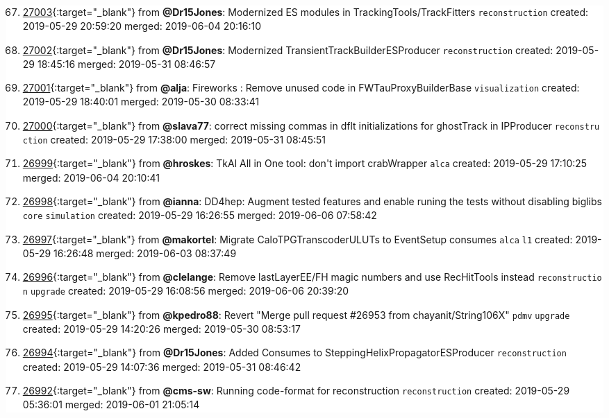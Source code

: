 

67. [27003](http://github.com/cms-sw/cmssw/pull/27003){:target="_blank"}  from **@Dr15Jones**: Modernized ES modules in TrackingTools/TrackFitters `reconstruction`  created: 2019-05-29 20:59:20 merged: 2019-06-04 20:16:10



68. [27002](http://github.com/cms-sw/cmssw/pull/27002){:target="_blank"}  from **@Dr15Jones**: Modernized TransientTrackBuilderESProducer `reconstruction`  created: 2019-05-29 18:45:16 merged: 2019-05-31 08:46:57



69. [27001](http://github.com/cms-sw/cmssw/pull/27001){:target="_blank"}  from **@alja**: Fireworks :  Remove unused code in FWTauProxyBuilderBase `visualization`  created: 2019-05-29 18:40:01 merged: 2019-05-30 08:33:41



70. [27000](http://github.com/cms-sw/cmssw/pull/27000){:target="_blank"}  from **@slava77**: correct missing commas in dflt initializations for ghostTrack in IPProducer `reconstruction`  created: 2019-05-29 17:38:00 merged: 2019-05-31 08:45:51



71. [26999](http://github.com/cms-sw/cmssw/pull/26999){:target="_blank"}  from **@hroskes**: TkAl All in One tool: don't import crabWrapper `alca`  created: 2019-05-29 17:10:25 merged: 2019-06-04 20:10:41



72. [26998](http://github.com/cms-sw/cmssw/pull/26998){:target="_blank"}  from **@ianna**: DD4hep: Augment tested features and enable runing the tests without disabling biglibs `core`  `simulation`  created: 2019-05-29 16:26:55 merged: 2019-06-06 07:58:42



73. [26997](http://github.com/cms-sw/cmssw/pull/26997){:target="_blank"}  from **@makortel**: Migrate CaloTPGTranscoderULUTs to EventSetup consumes `alca`  `l1`  created: 2019-05-29 16:26:48 merged: 2019-06-03 08:37:49



74. [26996](http://github.com/cms-sw/cmssw/pull/26996){:target="_blank"}  from **@clelange**: Remove lastLayerEE/FH magic numbers and use RecHitTools instead `reconstruction`  `upgrade`  created: 2019-05-29 16:08:56 merged: 2019-06-06 20:39:20



75. [26995](http://github.com/cms-sw/cmssw/pull/26995){:target="_blank"}  from **@kpedro88**: Revert "Merge pull request #26953 from chayanit/String106X" `pdmv`  `upgrade`  created: 2019-05-29 14:20:26 merged: 2019-05-30 08:53:17



76. [26994](http://github.com/cms-sw/cmssw/pull/26994){:target="_blank"}  from **@Dr15Jones**: Added Consumes to SteppingHelixPropagatorESProducer `reconstruction`  created: 2019-05-29 14:07:36 merged: 2019-05-31 08:46:42



77. [26992](http://github.com/cms-sw/cmssw/pull/26992){:target="_blank"}  from **@cms-sw**: Running code-format for reconstruction `reconstruction`  created: 2019-05-29 05:36:01 merged: 2019-06-01 21:05:14
